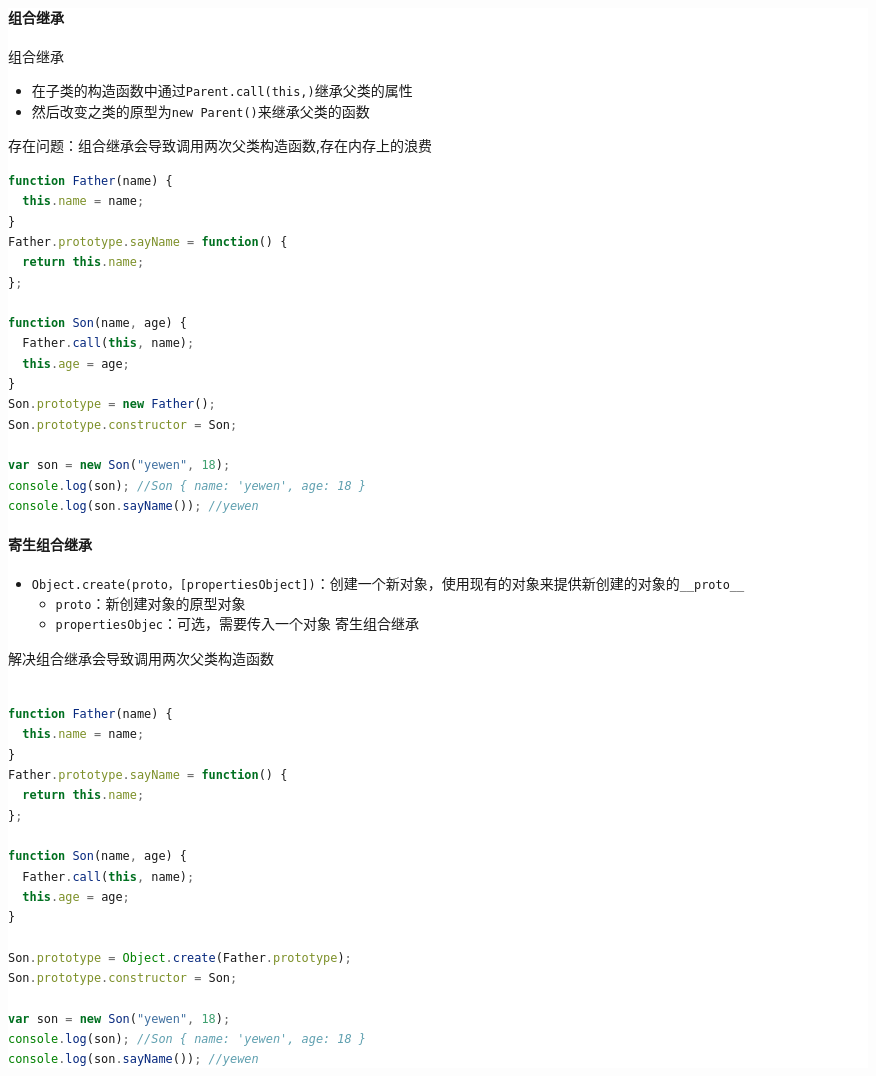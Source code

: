 #### 组合继承
组合继承
- 在子类的构造函数中通过`Parent.call(this,)`继承父类的属性
- 然后改变之类的原型为`new Parent()`来继承父类的函数

存在问题：组合继承会导致调用两次父类构造函数,存在内存上的浪费

```javascript
function Father(name) {
  this.name = name;
}
Father.prototype.sayName = function() {
  return this.name;
};

function Son(name, age) {
  Father.call(this, name);
  this.age = age;
}
Son.prototype = new Father();
Son.prototype.constructor = Son;

var son = new Son("yewen", 18);
console.log(son); //Son { name: 'yewen', age: 18 }
console.log(son.sayName()); //yewen
```

#### 寄生组合继承

- `Object.create(proto，[propertiesObject])`：创建一个新对象，使用现有的对象来提供新创建的对象的`__proto__`
  - `proto`：新创建对象的原型对象
  - `propertiesObjec`：可选，需要传入一个对象
寄生组合继承

解决组合继承会导致调用两次父类构造函数
```javascript

function Father(name) {
  this.name = name;
}
Father.prototype.sayName = function() {
  return this.name;
};

function Son(name, age) {
  Father.call(this, name);
  this.age = age;
}

Son.prototype = Object.create(Father.prototype);
Son.prototype.constructor = Son;

var son = new Son("yewen", 18);
console.log(son); //Son { name: 'yewen', age: 18 }
console.log(son.sayName()); //yewen
```
